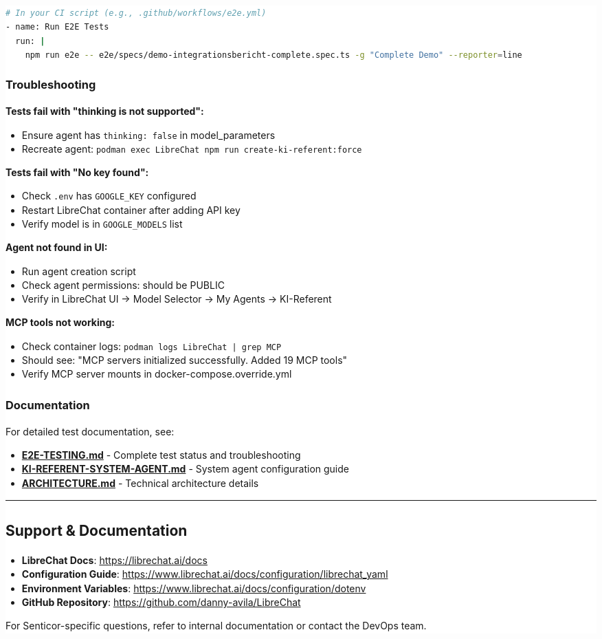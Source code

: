 ```bash
# In your CI script (e.g., .github/workflows/e2e.yml)
- name: Run E2E Tests
  run: |
    npm run e2e -- e2e/specs/demo-integrationsbericht-complete.spec.ts -g "Complete Demo" --reporter=line
```

### Troubleshooting

**Tests fail with "thinking is not supported":**
- Ensure agent has `thinking: false` in model_parameters
- Recreate agent: `podman exec LibreChat npm run create-ki-referent:force`

**Tests fail with "No key found":**
- Check `.env` has `GOOGLE_KEY` configured
- Restart LibreChat container after adding API key
- Verify model is in `GOOGLE_MODELS` list

**Agent not found in UI:**
- Run agent creation script
- Check agent permissions: should be PUBLIC
- Verify in LibreChat UI → Model Selector → My Agents → KI-Referent

**MCP tools not working:**
- Check container logs: `podman logs LibreChat | grep MCP`
- Should see: "MCP servers initialized successfully. Added 19 MCP tools"
- Verify MCP server mounts in docker-compose.override.yml

### Documentation

For detailed test documentation, see:
- **[E2E-TESTING.md](E2E-TESTING.md)** - Complete test status and troubleshooting
- **[KI-REFERENT-SYSTEM-AGENT.md](KI-REFERENT-SYSTEM-AGENT.md)** - System agent configuration guide
- **[ARCHITECTURE.md](ARCHITECTURE.md)** - Technical architecture details

---

## Support & Documentation

- **LibreChat Docs**: https://librechat.ai/docs
- **Configuration Guide**: https://www.librechat.ai/docs/configuration/librechat_yaml
- **Environment Variables**: https://www.librechat.ai/docs/configuration/dotenv
- **GitHub Repository**: https://github.com/danny-avila/LibreChat

For Senticor-specific questions, refer to internal documentation or contact the DevOps team.
